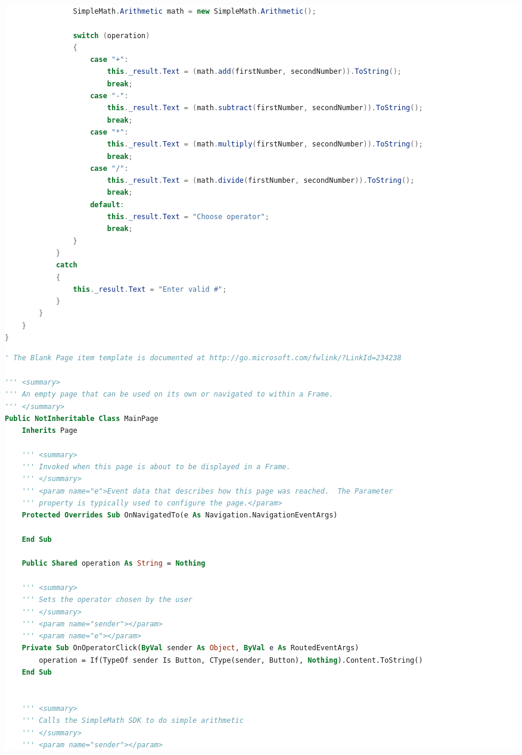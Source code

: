 ```csharp
                SimpleMath.Arithmetic math = new SimpleMath.Arithmetic();

                switch (operation)
                {
                    case "+":
                        this._result.Text = (math.add(firstNumber, secondNumber)).ToString();
                        break;
                    case "-":
                        this._result.Text = (math.subtract(firstNumber, secondNumber)).ToString();
                        break;
                    case "*":
                        this._result.Text = (math.multiply(firstNumber, secondNumber)).ToString();
                        break;
                    case "/":
                        this._result.Text = (math.divide(firstNumber, secondNumber)).ToString();
                        break;
                    default:
                        this._result.Text = "Choose operator";
                        break;
                }
            }
            catch
            {
                this._result.Text = "Enter valid #";
            }
        }
    }
}
```

```vb
' The Blank Page item template is documented at http://go.microsoft.com/fwlink/?LinkId=234238

''' <summary>
''' An empty page that can be used on its own or navigated to within a Frame.
''' </summary>
Public NotInheritable Class MainPage
    Inherits Page

    ''' <summary>
    ''' Invoked when this page is about to be displayed in a Frame.
    ''' </summary>
    ''' <param name="e">Event data that describes how this page was reached.  The Parameter
    ''' property is typically used to configure the page.</param>
    Protected Overrides Sub OnNavigatedTo(e As Navigation.NavigationEventArgs)
    
    End Sub

    Public Shared operation As String = Nothing

    ''' <summary>
    ''' Sets the operator chosen by the user
    ''' </summary>
    ''' <param name="sender"></param>
    ''' <param name="e"></param>
    Private Sub OnOperatorClick(ByVal sender As Object, ByVal e As RoutedEventArgs)
        operation = If(TypeOf sender Is Button, CType(sender, Button), Nothing).Content.ToString()
    End Sub


    ''' <summary>
    ''' Calls the SimpleMath SDK to do simple arithmetic
    ''' </summary>
    ''' <param name="sender"></param>
```
